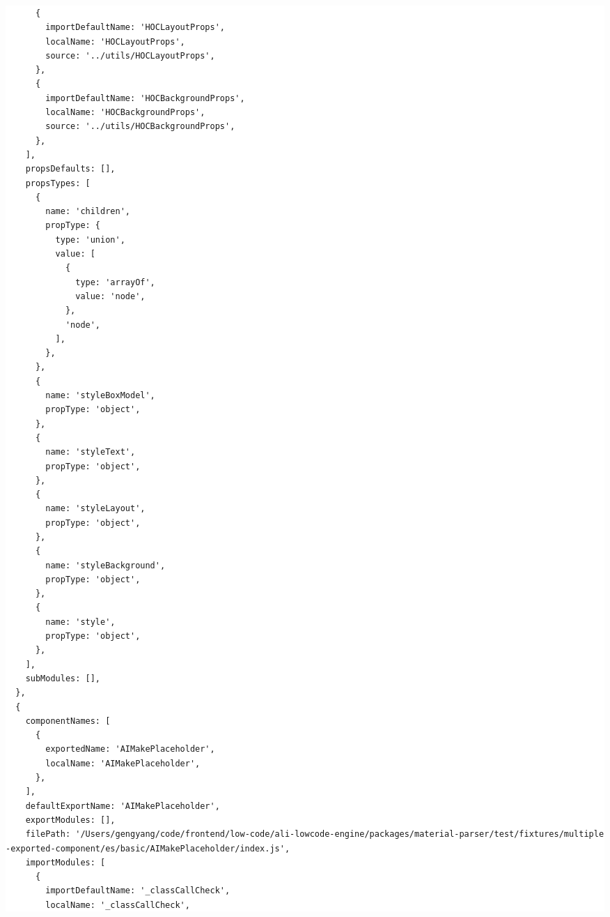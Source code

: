           {
            importDefaultName: 'HOCLayoutProps',
            localName: 'HOCLayoutProps',
            source: '../utils/HOCLayoutProps',
          },
          {
            importDefaultName: 'HOCBackgroundProps',
            localName: 'HOCBackgroundProps',
            source: '../utils/HOCBackgroundProps',
          },
        ],
        propsDefaults: [],
        propsTypes: [
          {
            name: 'children',
            propType: {
              type: 'union',
              value: [
                {
                  type: 'arrayOf',
                  value: 'node',
                },
                'node',
              ],
            },
          },
          {
            name: 'styleBoxModel',
            propType: 'object',
          },
          {
            name: 'styleText',
            propType: 'object',
          },
          {
            name: 'styleLayout',
            propType: 'object',
          },
          {
            name: 'styleBackground',
            propType: 'object',
          },
          {
            name: 'style',
            propType: 'object',
          },
        ],
        subModules: [],
      },
      {
        componentNames: [
          {
            exportedName: 'AIMakePlaceholder',
            localName: 'AIMakePlaceholder',
          },
        ],
        defaultExportName: 'AIMakePlaceholder',
        exportModules: [],
        filePath: '/Users/gengyang/code/frontend/low-code/ali-lowcode-engine/packages/material-parser/test/fixtures/multiple-exported-component/es/basic/AIMakePlaceholder/index.js',
        importModules: [
          {
            importDefaultName: '_classCallCheck',
            localName: '_classCallCheck',